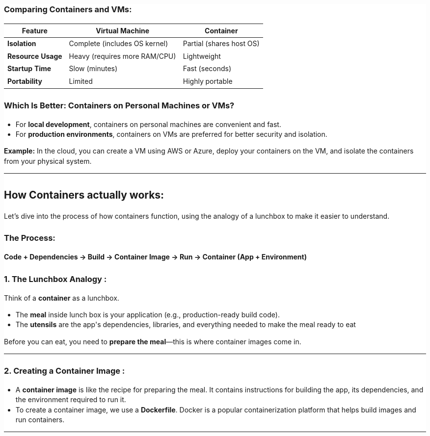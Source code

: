 ### Comparing Containers and VMs:

| Feature | Virtual Machine | Container |
| --- | --- | --- |
| **Isolation** | Complete (includes OS kernel) | Partial (shares host OS) |
| **Resource Usage** | Heavy (requires more RAM/CPU) | Lightweight |
| **Startup Time** | Slow (minutes) | Fast (seconds) |
| **Portability** | Limited | Highly portable |

### Which Is Better: Containers on Personal Machines or VMs?

- For **local development**, containers on personal machines are convenient and fast.
- For **production environments**, containers on VMs are preferred for better security and isolation.

**Example:** In the cloud, you can create a VM using AWS or Azure, deploy your containers on the VM, and isolate the containers from your physical system.

---

## How Containers actually works:

Let’s dive into the process of how containers function, using the analogy of a lunchbox to make it easier to understand.

### The Process:

**Code + Dependencies → Build → Container Image → Run → Container (App + Environment)**

### 1. **The Lunchbox Analogy :**

Think of a **container** as a lunchbox.

- The **meal** inside lunch box is your application (e.g., production-ready build code).
- The **utensils** are the app's dependencies, libraries, and everything needed to make the meal ready to eat

Before you can eat, you need to **prepare the meal**—this is where container images come in.

---

### 2. **Creating a Container Image :**

- A **container image** is like the recipe for preparing the meal. It contains instructions for building the app, its dependencies, and the environment required to run it.
- To create a container image, we use a **Dockerfile**. Docker is a popular containerization platform that helps build images and run containers.

---
